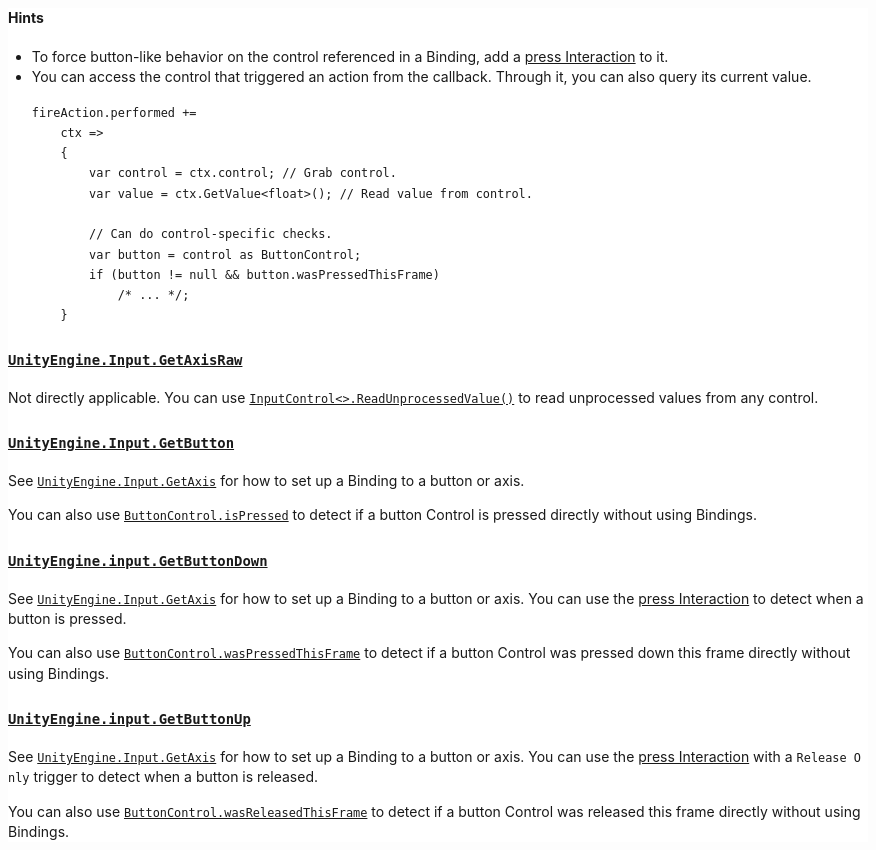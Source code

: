 #### Hints

- To force button-like behavior on the control referenced in a Binding, add a [press Interaction](Interactions.md#press) to it.
- You can access the control that triggered an action from the callback. Through it, you can also query its current value.
   ```
   fireAction.performed +=
       ctx =>
       {
           var control = ctx.control; // Grab control.
           var value = ctx.GetValue<float>(); // Read value from control.

           // Can do control-specific checks.
           var button = control as ButtonControl;
           if (button != null && button.wasPressedThisFrame)
               /* ... */;
       }
   ```

### [`UnityEngine.Input.GetAxisRaw`](https://docs.unity3d.com/ScriptReference/Input.GetAxisRaw.html)

Not directly applicable. You can use [`InputControl<>.ReadUnprocessedValue()`](../api/UnityEngine.InputSystem.InputControl-1.html#UnityEngine_InputSystem_InputControl_1_ReadUnprocessedValue) to read unprocessed values from any control.

### [`UnityEngine.Input.GetButton`](https://docs.unity3d.com/ScriptReference/Input.GetButton.html)

See [`UnityEngine.Input.GetAxis`](#getAxis) for how to set up a Binding to a button or axis.

You can also use [`ButtonControl.isPressed`](../api/UnityEngine.InputSystem.Controls.ButtonControl.html#UnityEngine_InputSystem_Controls_ButtonControl_isPressed) to detect if a button Control is pressed directly without using Bindings.

### [`UnityEngine.input.GetButtonDown`](https://docs.unity3d.com/ScriptReference/Input.GetButtonDown.html)

See [`UnityEngine.Input.GetAxis`](#getAxis) for how to set up a Binding to a button or axis. You can use the [press Interaction](Interactions.md#press) to detect when a button is pressed.

You can also use [`ButtonControl.wasPressedThisFrame`](../api/UnityEngine.InputSystem.Controls.ButtonControl.html#UnityEngine_InputSystem_Controls_ButtonControl_wasPressedThisFrame) to detect if a button Control was pressed down this frame directly without using Bindings.

### [`UnityEngine.input.GetButtonUp`](https://docs.unity3d.com/ScriptReference/Input.GetButtonUp.html)

See [`UnityEngine.Input.GetAxis`](#getAxis) for how to set up a Binding to a button or axis. You can use the [press Interaction](Interactions.md#press) with a `Release Only` trigger to detect when a button is released.

You can also use [`ButtonControl.wasReleasedThisFrame`](../api/UnityEngine.InputSystem.Controls.ButtonControl.html#UnityEngine_InputSystem_Controls_ButtonControl_wasReleasedThisFrame) to detect if a button Control was released this frame directly without using Bindings.
